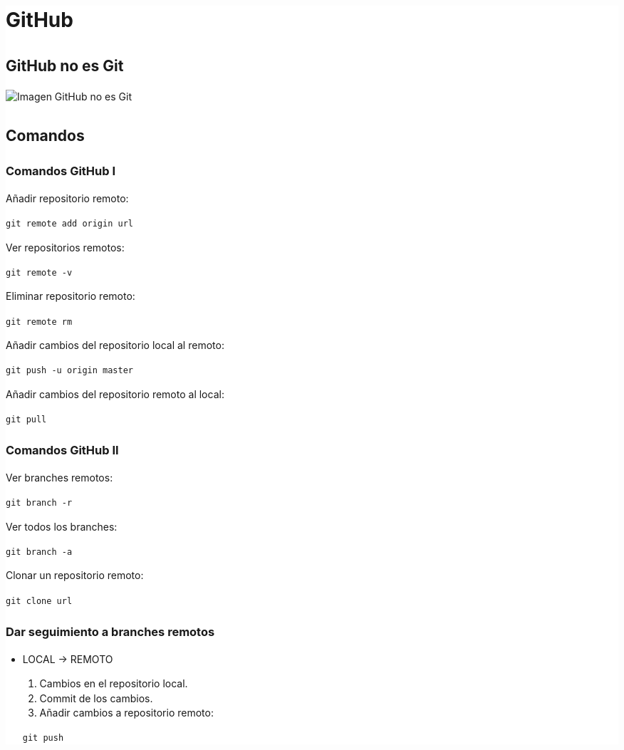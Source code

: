 
# GitHub #

## GitHub no es Git ##

![Imagen GitHub no es Git](http://1.bp.blogspot.com/-WY2YpNr3W6g/UY6tZAc-H3I/AAAAAAAABLY/xJ9x3wIY8V8/s1600/Github2.png)


## Comandos ##

### Comandos GitHub I ###

Añadir repositorio remoto:

	git remote add origin url

Ver repositorios remotos:

	git remote -v

Eliminar repositorio remoto:

	git remote rm

Añadir cambios del repositorio local al remoto:

	git push -u origin master

Añadir cambios del repositorio remoto al local:

	git pull


### Comandos GitHub II ###

Ver branches remotos:

	git branch -r

Ver todos los branches:

	git branch -a

Clonar un repositorio remoto:

	git clone url


### Dar seguimiento a branches remotos ###

* LOCAL -> REMOTO

	1.  Cambios en el repositorio local.
	2.  Commit de los cambios.
	3.  Añadir cambios a repositorio remoto:

	`git push`

